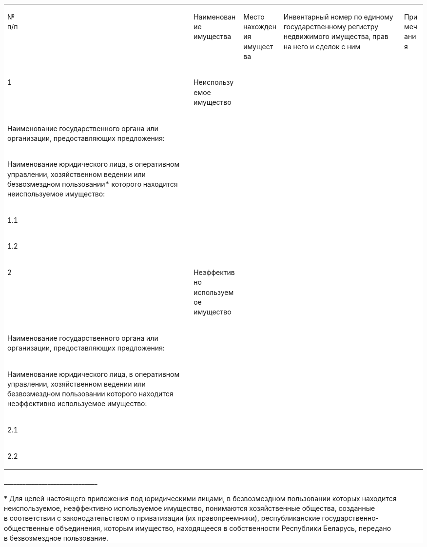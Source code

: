 <table>
<tr>
<td><p>№<br>п/п</p></td>
<td><p>Наименование имущества</p></td>
<td><p>Место нахождения имущества</p></td>
<td><p>Инвентарный номер по единому государственному регистру недвижимого имущества, прав на него и сделок с ним</p></td>
<td><p>Примечания</p></td>
</tr>
<tr>
<td><p>1</p></td>
<td><p>Неиспользуемое имущество</p></td>
</tr>
<tr><td><p>Наименование государственного органа или организации, предоставляющих предложения:</p></td></tr>
<tr><td><p>Наименование юридического лица, в оперативном управлении, хозяйственном ведении или безвозмездном пользовании* которого находится неиспользуемое имущество:</p></td></tr>
<tr>
<td><p>1.1</p></td>
<td><p></p></td>
<td><p></p></td>
<td><p></p></td>
<td><p></p></td>
</tr>
<tr>
<td><p>1.2</p></td>
<td><p></p></td>
<td><p></p></td>
<td><p></p></td>
<td><p></p></td>
</tr>
<tr>
<td><p>2</p></td>
<td><p>Неэффективно используемое имущество</p></td>
</tr>
<tr><td><p>Наименование государственного органа или организации, предоставляющих предложения:</p></td></tr>
<tr><td><p>Наименование юридического лица, в оперативном управлении, хозяйственном ведении или безвозмездном пользовании которого находится неэффективно используемое имущество:</p></td></tr>
<tr>
<td><p>2.1</p></td>
<td><p></p></td>
<td><p></p></td>
<td><p></p></td>
<td><p></p></td>
</tr>
<tr>
<td><p>2.2</p></td>
<td><p></p></td>
<td><p></p></td>
<td><p></p></td>
<td><p></p></td>
</tr>
</table>
<p></p>
<p>______________________________</p>
<p>* Для целей настоящего приложения под юридическими лицами, в безвозмездном пользовании которых находится неиспользуемое, неэффективно используемое имущество, понимаются хозяйственные общества, созданные в соответствии с законодательством о приватизации (их правопреемники), республиканские государственно-общественные объединения, которым имущество, находящееся в собственности Республики Беларусь, передано в безвозмездное пользование.</p>
<p></p>
<p></p>
<p></p>